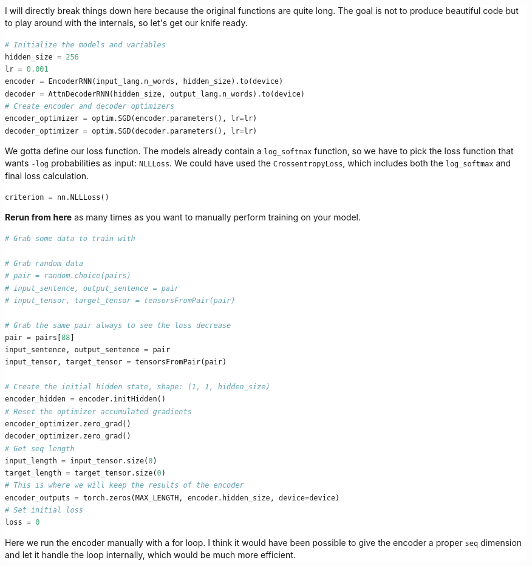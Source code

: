I will directly break things down here because the original functions are quite long. The goal is not to produce beautiful code but to play around with the internals, so let's get our knife ready.

```python
# Initialize the models and variables
hidden_size = 256
lr = 0.001
encoder = EncoderRNN(input_lang.n_words, hidden_size).to(device)
decoder = AttnDecoderRNN(hidden_size, output_lang.n_words).to(device)
# Create encoder and decoder optimizers
encoder_optimizer = optim.SGD(encoder.parameters(), lr=lr)
decoder_optimizer = optim.SGD(decoder.parameters(), lr=lr)
```

We gotta define our loss function. The models already contain a `log_softmax` function, so we have to pick the loss function that wants `-log` probabilities as input: `NLLLoss`. We could have used the `CrossentropyLoss`, which includes both the `log_softmax` and final loss calculation.

```python
criterion = nn.NLLLoss()
```

**Rerun from here** as many times as you want to manually perform training on your model.

```python
# Grab some data to train with

# Grab random data
# pair = random.choice(pairs)
# input_sentence, output_sentence = pair
# input_tensor, target_tensor = tensorsFromPair(pair)

# Grab the same pair always to see the loss decrease
pair = pairs[88]
input_sentence, output_sentence = pair
input_tensor, target_tensor = tensorsFromPair(pair)

# Create the initial hidden state, shape: (1, 1, hidden_size)
encoder_hidden = encoder.initHidden()
# Reset the optimizer accumulated gradients
encoder_optimizer.zero_grad()
decoder_optimizer.zero_grad()
# Get seq length
input_length = input_tensor.size(0)
target_length = target_tensor.size(0)
# This is where we will keep the results of the encoder
encoder_outputs = torch.zeros(MAX_LENGTH, encoder.hidden_size, device=device)
# Set initial loss
loss = 0
```

Here we run the encoder manually with a for loop. I think it would have been possible to give the encoder a proper `seq` dimension and let it handle the loop internally, which would be much more efficient.

